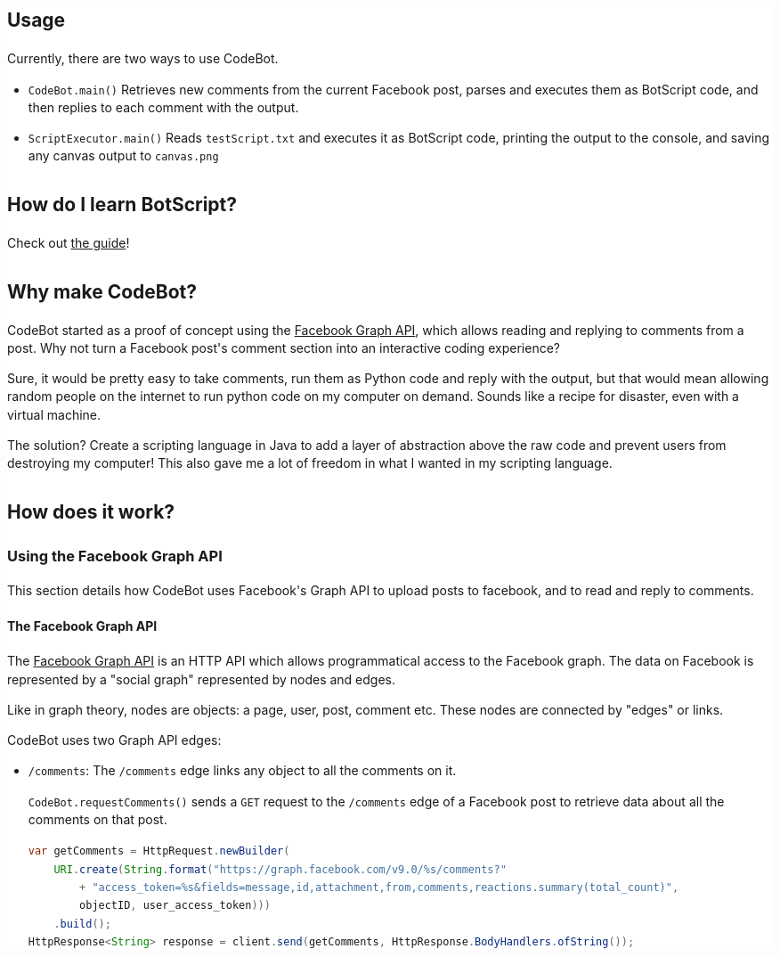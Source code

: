 ## Usage
Currently, there are two ways to use CodeBot.

- `CodeBot.main()` Retrieves new comments from the current Facebook post,  parses and executes them as BotScript code, and then replies to each comment with the output.

- `ScriptExecutor.main()` Reads `testScript.txt` and executes it as BotScript code, printing the output to the console, and saving any canvas output to `canvas.png`


## How do I learn BotScript?
Check out [the guide](https://github.com/JoshBolitho/CodeBot/blob/main/Guide.md)!


## Why make CodeBot?
CodeBot started as a proof of concept using the [Facebook Graph API](https://developers.facebook.com/docs/graph-api/using-graph-api/), which allows reading and replying to comments from a post. Why not turn a Facebook post's comment section into an interactive coding experience?

Sure, it would be pretty easy to take comments, run them as Python code and reply with the output, but that would mean allowing random people on the internet to run python code on my computer on demand. Sounds like a recipe for disaster, even with a virtual machine. 

The solution? Create a scripting language in Java to add a layer of abstraction above the raw code and prevent users from destroying my computer! This also gave me a lot of freedom in what I wanted in my scripting language.

## How does it work?

### Using the Facebook Graph API
This section details how CodeBot uses Facebook's Graph API to upload posts to facebook, and to read and reply to comments.

#### The Facebook Graph API
The [Facebook Graph API](https://developers.facebook.com/docs/graph-api/) is an HTTP API which allows programmatical access to the Facebook graph. The data on Facebook is represented by a "social graph" represented by nodes and edges. 

Like in graph theory, nodes are objects: a page, user, post, comment etc. These nodes are connected by "edges" or links.

CodeBot uses two Graph API edges:

- `/comments`: The `/comments` edge links any object to all the comments on it. 
	
	`CodeBot.requestComments()` sends a `GET` request to the `/comments` edge of a Facebook post to retrieve data about all the comments on that post. 
	```java
	var getComments = HttpRequest.newBuilder(
		URI.create(String.format("https://graph.facebook.com/v9.0/%s/comments?"
			+ "access_token=%s&fields=message,id,attachment,from,comments,reactions.summary(total_count)",
			objectID, user_access_token)))
		.build();
	HttpResponse<String> response = client.send(getComments, HttpResponse.BodyHandlers.ofString());
	```

